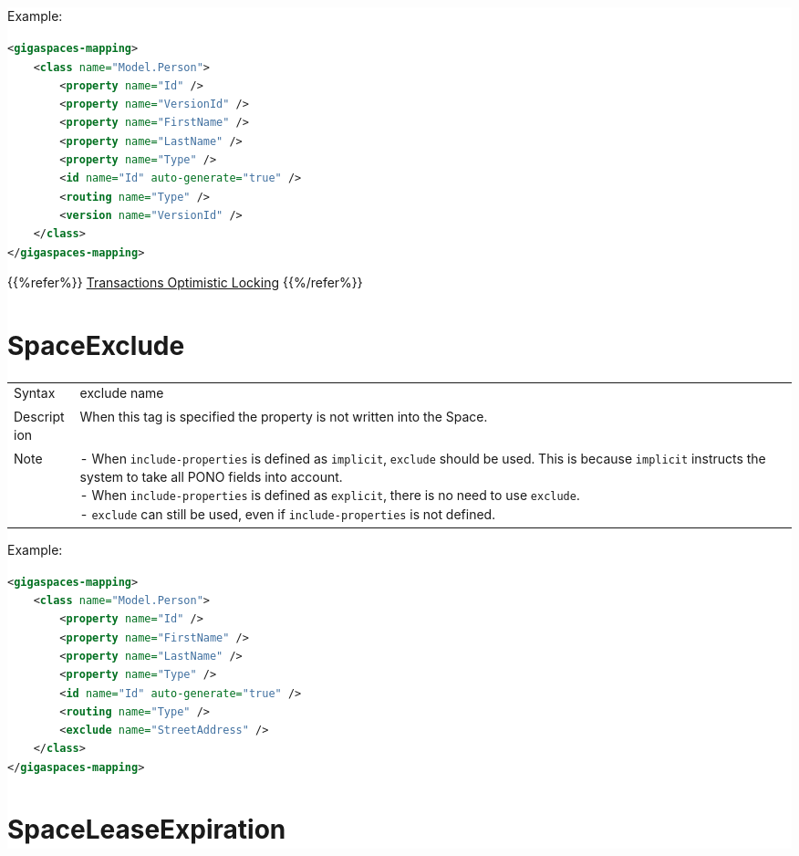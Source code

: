 Example:


```xml
<gigaspaces-mapping>
	<class name="Model.Person">
		<property name="Id" />
		<property name="VersionId" />
        <property name="FirstName" />
        <property name="LastName" />
        <property name="Type" />
		<id name="Id" auto-generate="true" />
        <routing name="Type" />
        <version name="VersionId" />
	</class>
</gigaspaces-mapping>
```

{{%refer%}}
[Transactions Optimistic Locking](./transaction-optimistic-locking.html)
{{%/refer%}}





# SpaceExclude

|           |                 |
|-----------|-----------------|
|Syntax     |  exclude name|
|Description| When this tag is specified the property is not written into the Space.|
|Note | - When `include-properties` is defined as `implicit`, `exclude` should   be used. This is because `implicit` instructs the system to take all PONO fields into account.<br>- When `include-properties` is defined as `explicit`, there is no need to use `exclude`.<br>- `exclude` can still be used, even if `include-properties` is not defined.  |

Example:


```xml
<gigaspaces-mapping>
	<class name="Model.Person">
		<property name="Id" />
        <property name="FirstName" />
        <property name="LastName" />
        <property name="Type" />
		<id name="Id" auto-generate="true" />
        <routing name="Type" />
        <exclude name="StreetAddress" />
	</class>
</gigaspaces-mapping>
```


# SpaceLeaseExpiration
